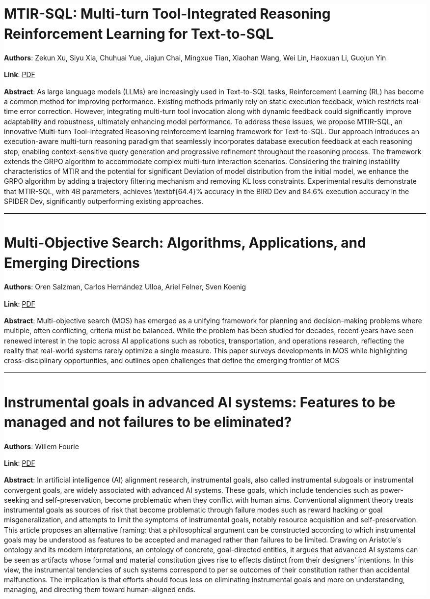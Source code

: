# MTIR-SQL: Multi-turn Tool-Integrated Reasoning Reinforcement Learning for Text-to-SQL 

**Authors**: Zekun Xu, Siyu Xia, Chuhuai Yue, Jiajun Chai, Mingxue Tian, Xiaohan Wang, Wei Lin, Haoxuan Li, Guojun Yin  

**Link**: [PDF](https://arxiv.org/pdf/2510.25510)  

**Abstract**: As large language models (LLMs) are increasingly used in Text-to-SQL tasks, Reinforcement Learning (RL) has become a common method for improving performance. Existing methods primarily rely on static execution feedback, which restricts real-time error correction. However, integrating multi-turn tool invocation along with dynamic feedback could significantly improve adaptability and robustness, ultimately enhancing model performance. To address these issues, we propose MTIR-SQL, an innovative Multi-turn Tool-Integrated Reasoning reinforcement learning framework for Text-to-SQL. Our approach introduces an execution-aware multi-turn reasoning paradigm that seamlessly incorporates database execution feedback at each reasoning step, enabling context-sensitive query generation and progressive refinement throughout the reasoning process. The framework extends the GRPO algorithm to accommodate complex multi-turn interaction scenarios. Considering the training instability characteristics of MTIR and the potential for significant Deviation of model distribution from the initial model, we enhance the GRPO algorithm by adding a trajectory filtering mechanism and removing KL loss constraints. Experimental results demonstrate that MTIR-SQL, with 4B parameters, achieves \textbf{64.4}\% accuracy in the BIRD Dev and 84.6% execution accuracy in the SPIDER Dev, significantly outperforming existing approaches. 

---
# Multi-Objective Search: Algorithms, Applications, and Emerging Directions 

**Authors**: Oren Salzman, Carlos Hernández Ulloa, Ariel Felner, Sven Koenig  

**Link**: [PDF](https://arxiv.org/pdf/2510.25504)  

**Abstract**: Multi-objective search (MOS) has emerged as a unifying framework for planning and decision-making problems where multiple, often conflicting, criteria must be balanced. While the problem has been studied for decades, recent years have seen renewed interest in the topic across AI applications such as robotics, transportation, and operations research, reflecting the reality that real-world systems rarely optimize a single measure. This paper surveys developments in MOS while highlighting cross-disciplinary opportunities, and outlines open challenges that define the emerging frontier of MOS 

---
# Instrumental goals in advanced AI systems: Features to be managed and not failures to be eliminated? 

**Authors**: Willem Fourie  

**Link**: [PDF](https://arxiv.org/pdf/2510.25471)  

**Abstract**: In artificial intelligence (AI) alignment research, instrumental goals, also called instrumental subgoals or instrumental convergent goals, are widely associated with advanced AI systems. These goals, which include tendencies such as power-seeking and self-preservation, become problematic when they conflict with human aims. Conventional alignment theory treats instrumental goals as sources of risk that become problematic through failure modes such as reward hacking or goal misgeneralization, and attempts to limit the symptoms of instrumental goals, notably resource acquisition and self-preservation. This article proposes an alternative framing: that a philosophical argument can be constructed according to which instrumental goals may be understood as features to be accepted and managed rather than failures to be limited. Drawing on Aristotle's ontology and its modern interpretations, an ontology of concrete, goal-directed entities, it argues that advanced AI systems can be seen as artifacts whose formal and material constitution gives rise to effects distinct from their designers' intentions. In this view, the instrumental tendencies of such systems correspond to per se outcomes of their constitution rather than accidental malfunctions. The implication is that efforts should focus less on eliminating instrumental goals and more on understanding, managing, and directing them toward human-aligned ends. 
